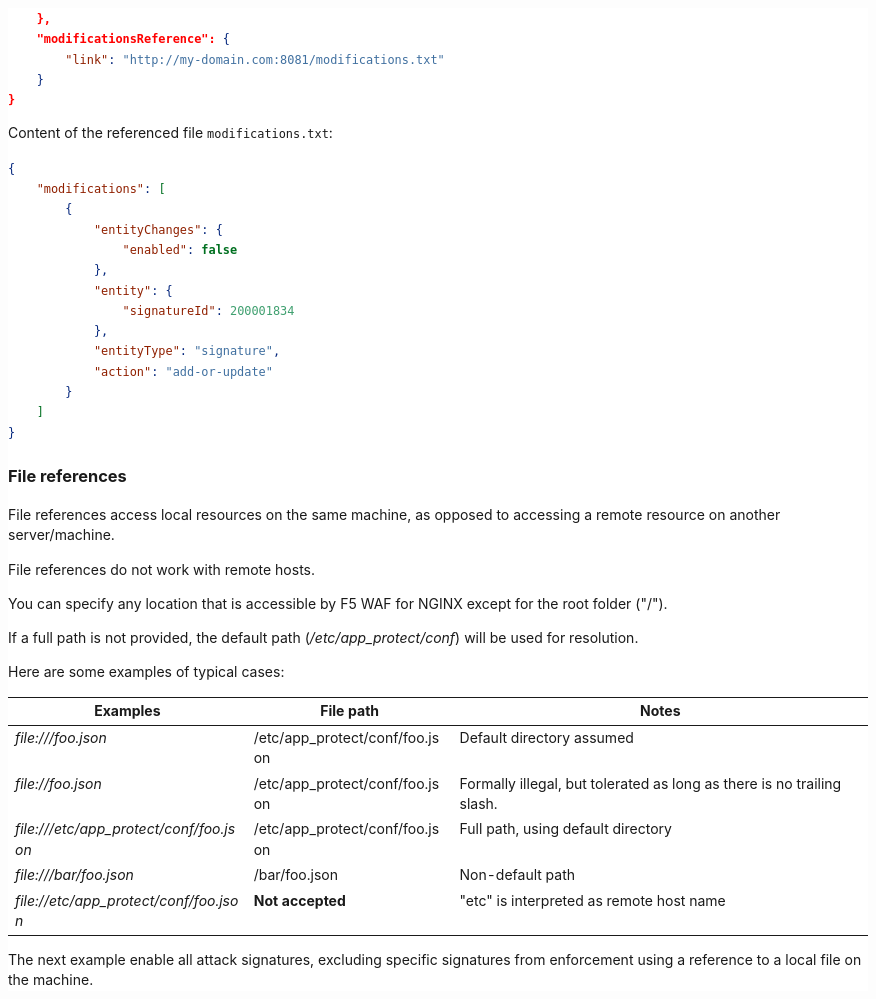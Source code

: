 ```json
    },
    "modificationsReference": {
        "link": "http://my-domain.com:8081/modifications.txt"
    }
}
```

Content of the referenced file `modifications.txt`:

```json
{
    "modifications": [
        {
            "entityChanges": {
                "enabled": false
            },
            "entity": {
                "signatureId": 200001834
            },
            "entityType": "signature",
            "action": "add-or-update"
        }
    ]
}
```

### File references

File references access local resources on the same machine, as opposed to accessing a remote resource on another server/machine.

File references do not work with remote hosts.

You can specify any location that is accessible by F5 WAF for NGINX except for the root folder ("/"). 

If a full path is not provided, the default path (_/etc/app_protect/conf_) will be used for resolution.

Here are some examples of typical cases:

| Examples | File path | Notes |
| -------- | --------- | ----- |
| _file:///foo.json_ | /etc/app_protect/conf/foo.json | Default directory assumed |
| _file://foo.json_ | /etc/app_protect/conf/foo.json | Formally illegal, but tolerated as long as there is no trailing slash. |
| _file:///etc/app_protect/conf/foo.json_ | /etc/app_protect/conf/foo.json | Full path, using default directory |
| _file:///bar/foo.json_ | /bar/foo.json | Non-default path |
| _file://etc/app_protect/conf/foo.json_ | **Not accepted** | "etc" is interpreted as remote host name |

The next example enable all attack signatures, excluding specific signatures from enforcement using a reference to a local file on the machine.
